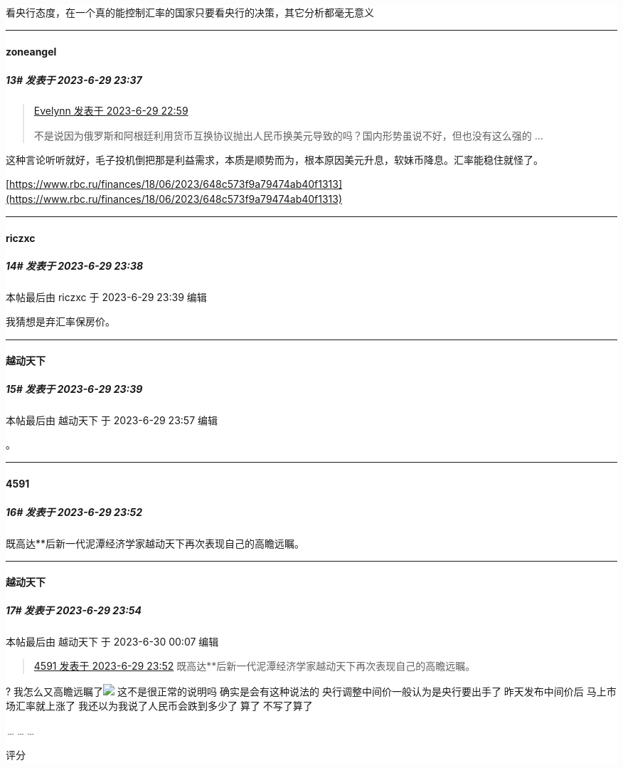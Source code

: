 看央行态度，在一个真的能控制汇率的国家只要看央行的决策，其它分析都毫无意义

*****

####  zoneangel  
##### 13#       发表于 2023-6-29 23:37

<blockquote><a href="httphttps://bbs.saraba1st.com/2b/forum.php?mod=redirect&amp;goto=findpost&amp;pid=61485250&amp;ptid=2142282" target="_blank">Evelynn 发表于 2023-6-29 22:59</a>

不是说因为俄罗斯和阿根廷利用货币互换协议抛出人民币换美元导致的吗？国内形势虽说不好，但也没有这么强的 ...</blockquote>
这种言论听听就好，毛子投机倒把那是利益需求，本质是顺势而为，根本原因美元升息，软妹币降息。汇率能稳住就怪了。

[https://www.rbc.ru/finances/18/06/2023/648c573f9a79474ab40f1313](https://www.rbc.ru/finances/18/06/2023/648c573f9a79474ab40f1313)

*****

####  riczxc  
##### 14#       发表于 2023-6-29 23:38

 本帖最后由 riczxc 于 2023-6-29 23:39 编辑 

我猜想是弃汇率保房价。

*****

####  越动天下  
##### 15#       发表于 2023-6-29 23:39

 本帖最后由 越动天下 于 2023-6-29 23:57 编辑 

。

*****

####  4591  
##### 16#       发表于 2023-6-29 23:52

既高达**后新一代泥潭经济学家越动天下再次表现自己的高瞻远瞩。

*****

####  越动天下  
##### 17#       发表于 2023-6-29 23:54

 本帖最后由 越动天下 于 2023-6-30 00:07 编辑 
<blockquote><a href="httphttps://bbs.saraba1st.com/2b/forum.php?mod=redirect&amp;goto=findpost&amp;pid=61485919&amp;ptid=2142282" target="_blank">4591 发表于 2023-6-29 23:52</a>
既高达**后新一代泥潭经济学家越动天下再次表现自己的高瞻远瞩。</blockquote>
? 我怎么又高瞻远瞩了<img src="https://static.saraba1st.com/image/smiley/face2017/002.png" referrerpolicy="no-referrer"> 这不是很正常的说明吗 确实是会有这种说法的 央行调整中间价一般认为是央行要出手了 昨天发布中间价后 马上市场汇率就上涨了 我还以为我说了人民币会跌到多少了 算了 不写了算了

﹍﹍﹍

评分
